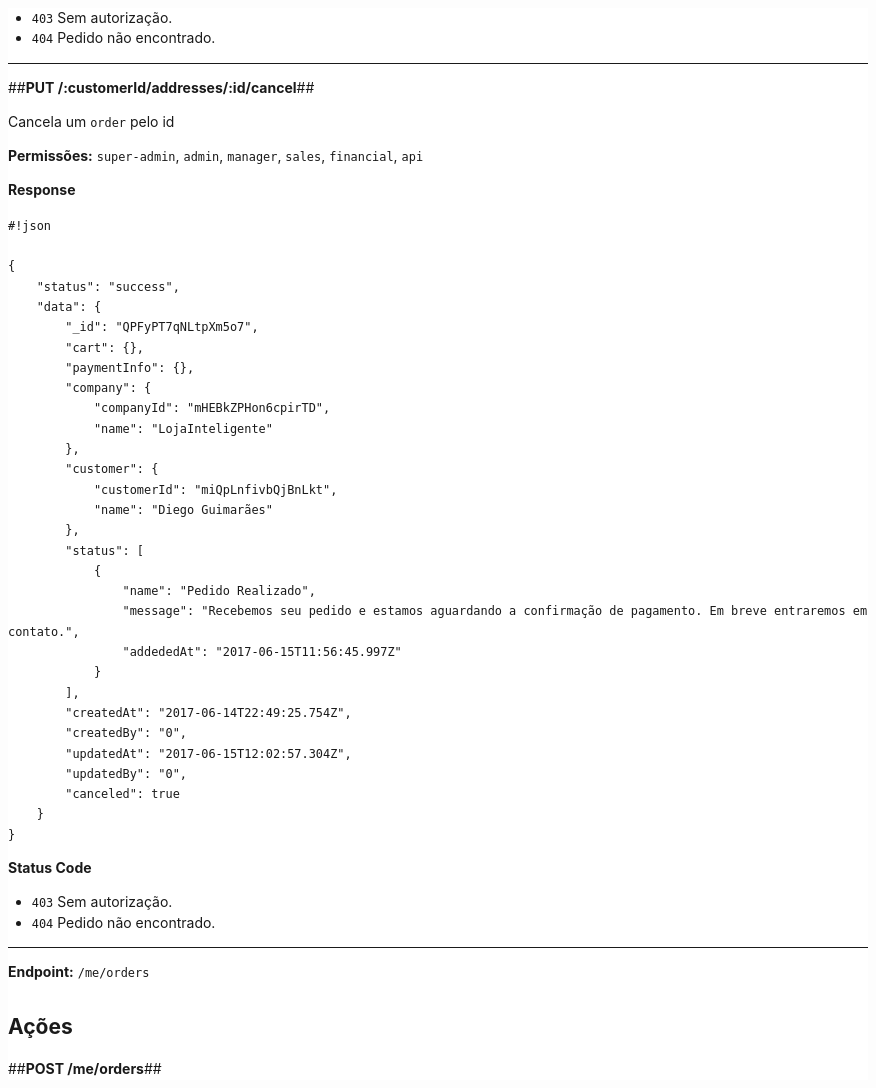 * `403` Sem autorização.
* `404` Pedido não encontrado.

-----------------

##**PUT /:customerId/addresses/:id/cancel**##

Cancela um `order` pelo id

**Permissões:** `super-admin`, `admin`, `manager`, `sales`, `financial`, `api`

**Response**

```
#!json

{
	"status": "success",
	"data": {
		"_id": "QPFyPT7qNLtpXm5o7",
		"cart": {},
		"paymentInfo": {},
		"company": {
			"companyId": "mHEBkZPHon6cpirTD",
			"name": "LojaInteligente"
		},
		"customer": {
			"customerId": "miQpLnfivbQjBnLkt",
			"name": "Diego Guimarães"
		},
		"status": [
			{
				"name": "Pedido Realizado",
				"message": "Recebemos seu pedido e estamos aguardando a confirmação de pagamento. Em breve entraremos em contato.",
				"addededAt": "2017-06-15T11:56:45.997Z"
			}
		],
		"createdAt": "2017-06-14T22:49:25.754Z",
		"createdBy": "0",
		"updatedAt": "2017-06-15T12:02:57.304Z",
		"updatedBy": "0",
		"canceled": true
	}
}
```
**Status Code**

* `403` Sem autorização.
* `404` Pedido não encontrado.

--------------------

**Endpoint:** `/me/orders`

## Ações ##
##**POST /me/orders**##
